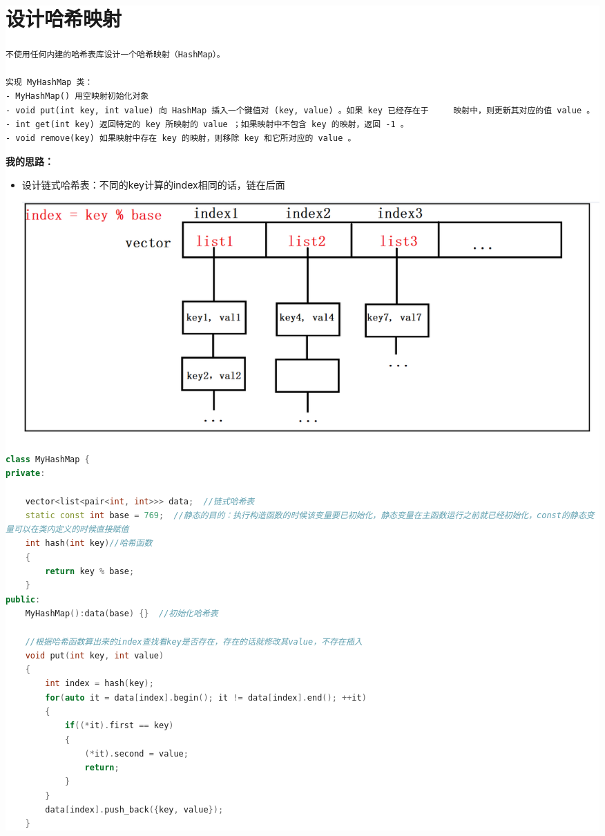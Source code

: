 # 设计哈希映射

```shell
不使用任何内建的哈希表库设计一个哈希映射（HashMap）。

实现 MyHashMap 类：
- MyHashMap() 用空映射初始化对象
- void put(int key, int value) 向 HashMap 插入一个键值对 (key, value) 。如果 key 已经存在于  	映射中，则更新其对应的值 value 。
- int get(int key) 返回特定的 key 所映射的 value ；如果映射中不包含 key 的映射，返回 -1 。
- void remove(key) 如果映射中存在 key 的映射，则移除 key 和它所对应的 value 。
```

**我的思路：**

- 设计链式哈希表：不同的key计算的index相同的话，链在后面

  ![image-20210507110217699](img/%E7%AE%97%E6%B3%95%EF%BC%9A%E5%93%88%E5%B8%8C%E8%A1%A8.img/image-20210507110217699.png)

```cpp
class MyHashMap {
private:

    vector<list<pair<int, int>>> data;  //链式哈希表
    static const int base = 769;  //静态的目的：执行构造函数的时候该变量要已初始化，静态变量在主函数运行之前就已经初始化，const的静态变量可以在类内定义的时候直接赋值
    int hash(int key)//哈希函数
    {
        return key % base;
    }
public:
    MyHashMap():data(base) {}  //初始化哈希表
    
    //根据哈希函数算出来的index查找看key是否存在，存在的话就修改其value，不存在插入
    void put(int key, int value) 
    {
        int index = hash(key);
        for(auto it = data[index].begin(); it != data[index].end(); ++it)
        {
            if((*it).first == key)
            {
                (*it).second = value;
                return;
            }
        }
        data[index].push_back({key, value});
    }
```